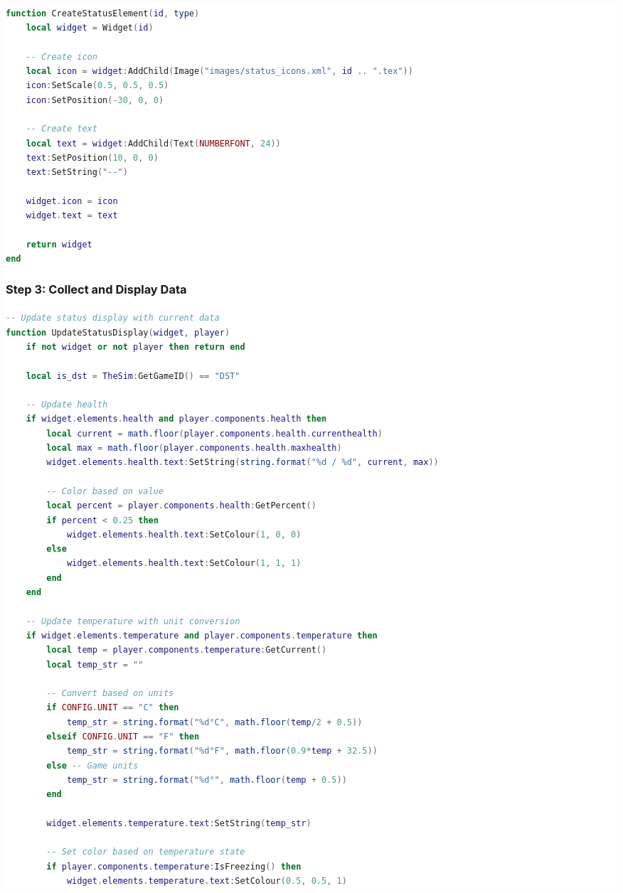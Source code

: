 ```lua
function CreateStatusElement(id, type)
    local widget = Widget(id)
    
    -- Create icon
    local icon = widget:AddChild(Image("images/status_icons.xml", id .. ".tex"))
    icon:SetScale(0.5, 0.5, 0.5)
    icon:SetPosition(-30, 0, 0)
    
    -- Create text
    local text = widget:AddChild(Text(NUMBERFONT, 24))
    text:SetPosition(10, 0, 0)
    text:SetString("--")
    
    widget.icon = icon
    widget.text = text
    
    return widget
end
```

### Step 3: Collect and Display Data

```lua
-- Update status display with current data
function UpdateStatusDisplay(widget, player)
    if not widget or not player then return end
    
    local is_dst = TheSim:GetGameID() == "DST"
    
    -- Update health
    if widget.elements.health and player.components.health then
        local current = math.floor(player.components.health.currenthealth)
        local max = math.floor(player.components.health.maxhealth)
        widget.elements.health.text:SetString(string.format("%d / %d", current, max))
        
        -- Color based on value
        local percent = player.components.health:GetPercent()
        if percent < 0.25 then
            widget.elements.health.text:SetColour(1, 0, 0)
        else
            widget.elements.health.text:SetColour(1, 1, 1)
        end
    end
    
    -- Update temperature with unit conversion
    if widget.elements.temperature and player.components.temperature then
        local temp = player.components.temperature:GetCurrent()
        local temp_str = ""
        
        -- Convert based on units
        if CONFIG.UNIT == "C" then
            temp_str = string.format("%d°C", math.floor(temp/2 + 0.5))
        elseif CONFIG.UNIT == "F" then
            temp_str = string.format("%d°F", math.floor(0.9*temp + 32.5))
        else -- Game units
            temp_str = string.format("%d°", math.floor(temp + 0.5))
        end
        
        widget.elements.temperature.text:SetString(temp_str)
        
        -- Set color based on temperature state
        if player.components.temperature:IsFreezing() then
            widget.elements.temperature.text:SetColour(0.5, 0.5, 1)
```